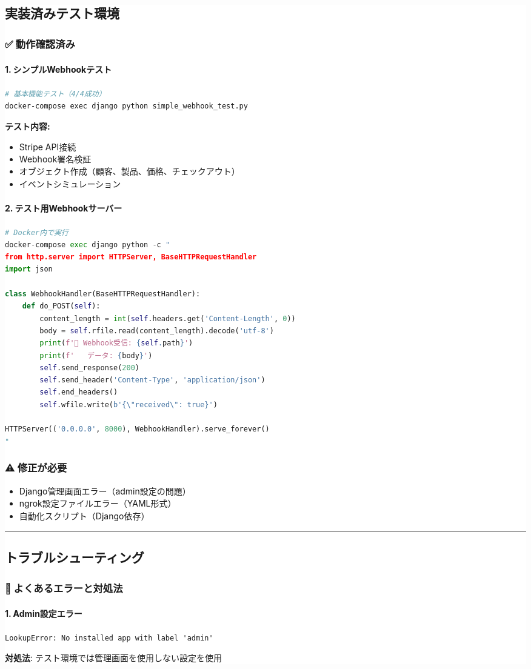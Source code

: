 
## 実装済みテスト環境

### ✅ 動作確認済み

#### 1. **シンプルWebhookテスト**
```bash
# 基本機能テスト（4/4成功）
docker-compose exec django python simple_webhook_test.py
```

**テスト内容:**
- Stripe API接続
- Webhook署名検証
- オブジェクト作成（顧客、製品、価格、チェックアウト）
- イベントシミュレーション

#### 2. **テスト用Webhookサーバー**
```python
# Docker内で実行
docker-compose exec django python -c "
from http.server import HTTPServer, BaseHTTPRequestHandler
import json

class WebhookHandler(BaseHTTPRequestHandler):
    def do_POST(self):
        content_length = int(self.headers.get('Content-Length', 0))
        body = self.rfile.read(content_length).decode('utf-8')
        print(f'📨 Webhook受信: {self.path}')
        print(f'   データ: {body}')
        self.send_response(200)
        self.send_header('Content-Type', 'application/json')
        self.end_headers()
        self.wfile.write(b'{\"received\": true}')

HTTPServer(('0.0.0.0', 8000), WebhookHandler).serve_forever()
"
```

### ⚠️ 修正が必要

- Django管理画面エラー（admin設定の問題）
- ngrok設定ファイルエラー（YAML形式）
- 自動化スクリプト（Django依存）

---

## トラブルシューティング

### 🔧 よくあるエラーと対処法

#### 1. **Admin設定エラー**
```
LookupError: No installed app with label 'admin'
```
**対処法**: テスト環境では管理画面を使用しない設定を使用
